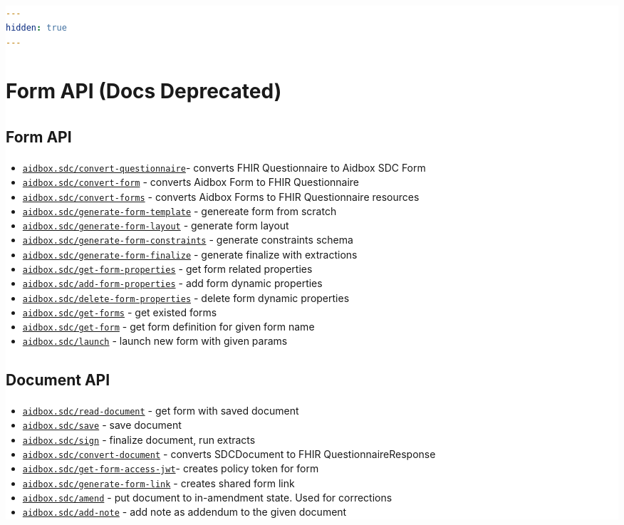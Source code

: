 ```yaml
---
hidden: true
---
```


# Form API (Docs Deprecated)

## Form API

* [`aidbox.sdc/convert-questionnaire`](form-api-docs-deprecated.md#convert-questionnaire)- converts FHIR Questionnaire to Aidbox SDC Form
* [`aidbox.sdc/convert-form`](form-api-docs-deprecated.md#convert-form) - converts Aidbox Form to FHIR Questionnaire
* [`aidbox.sdc/convert-forms`](form-api-docs-deprecated.md#convert-forms) - converts Aidbox Forms to FHIR Questionnaire resources
* [`aidbox.sdc/generate-form-template`](form-api-docs-deprecated.md#generate-form-template) - genereate form from scratch
* [`aidbox.sdc/generate-form-layout`](form-api-docs-deprecated.md#generate-form-layout) - generate form layout
* [`aidbox.sdc/generate-form-constraints`](form-api-docs-deprecated.md#generate-form-constraints) - generate constraints schema
* [`aidbox.sdc/generate-form-finalize`](form-api-docs-deprecated.md#generate-form-finalize) - generate finalize with extractions
* [`aidbox.sdc/get-form-properties`](form-api-docs-deprecated.md#get-form-properties) - get form related properties
* [`aidbox.sdc/add-form-properties`](form-api-docs-deprecated.md#add-form-properties) - add form dynamic properties
* [`aidbox.sdc/delete-form-properties`](form-api-docs-deprecated.md#delete-form-properties) - delete form dynamic properties
* [`aidbox.sdc/get-forms`](form-api-docs-deprecated.md#get-forms) - get existed forms
* [`aidbox.sdc/get-form`](form-api-docs-deprecated.md#get-form) - get form definition for given form name
* [`aidbox.sdc/launch`](form-api-docs-deprecated.md#launch) - launch new form with given params

## Document API

* [`aidbox.sdc/read-document`](form-api-docs-deprecated.md#read-document) - get form with saved document
* [`aidbox.sdc/save`](form-api-docs-deprecated.md#save) - save document
* [`aidbox.sdc/sign`](form-api-docs-deprecated.md#sign) - finalize document, run extracts
* [`aidbox.sdc/convert-document`](form-api-docs-deprecated.md#aidbox.sdc-convert-document) - converts SDCDocument to FHIR QuestionnaireResponse
* [`aidbox.sdc/get-form-access-jwt`](form-api-docs-deprecated.md#aidbox.sdc-get-form-access-jwt)- creates policy token for form
* [`aidbox.sdc/generate-form-link`](form-api-docs-deprecated.md#aidbox.sdc-generate-form-link) - creates shared form link
* [`aidbox.sdc/amend`](form-api-docs-deprecated.md#amend) - put document to in-amendment state. Used for corrections
* [`aidbox.sdc/add-note`](form-api-docs-deprecated.md#add-note) - add note as addendum to the given document
